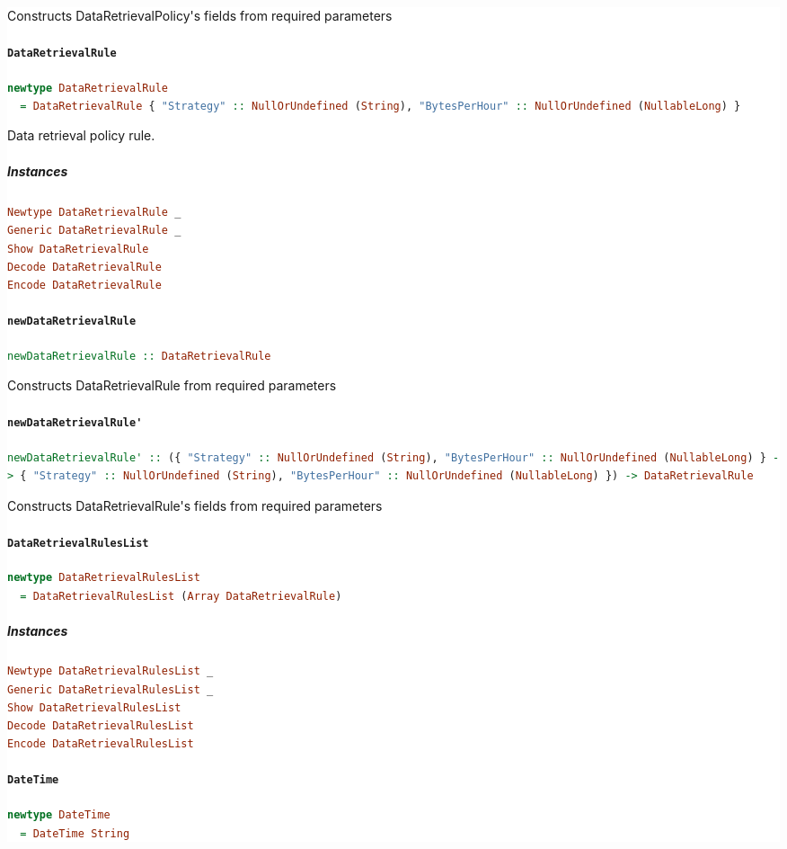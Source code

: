 Constructs DataRetrievalPolicy's fields from required parameters

#### `DataRetrievalRule`

``` purescript
newtype DataRetrievalRule
  = DataRetrievalRule { "Strategy" :: NullOrUndefined (String), "BytesPerHour" :: NullOrUndefined (NullableLong) }
```

<p>Data retrieval policy rule.</p>

##### Instances
``` purescript
Newtype DataRetrievalRule _
Generic DataRetrievalRule _
Show DataRetrievalRule
Decode DataRetrievalRule
Encode DataRetrievalRule
```

#### `newDataRetrievalRule`

``` purescript
newDataRetrievalRule :: DataRetrievalRule
```

Constructs DataRetrievalRule from required parameters

#### `newDataRetrievalRule'`

``` purescript
newDataRetrievalRule' :: ({ "Strategy" :: NullOrUndefined (String), "BytesPerHour" :: NullOrUndefined (NullableLong) } -> { "Strategy" :: NullOrUndefined (String), "BytesPerHour" :: NullOrUndefined (NullableLong) }) -> DataRetrievalRule
```

Constructs DataRetrievalRule's fields from required parameters

#### `DataRetrievalRulesList`

``` purescript
newtype DataRetrievalRulesList
  = DataRetrievalRulesList (Array DataRetrievalRule)
```

##### Instances
``` purescript
Newtype DataRetrievalRulesList _
Generic DataRetrievalRulesList _
Show DataRetrievalRulesList
Decode DataRetrievalRulesList
Encode DataRetrievalRulesList
```

#### `DateTime`

``` purescript
newtype DateTime
  = DateTime String
```
